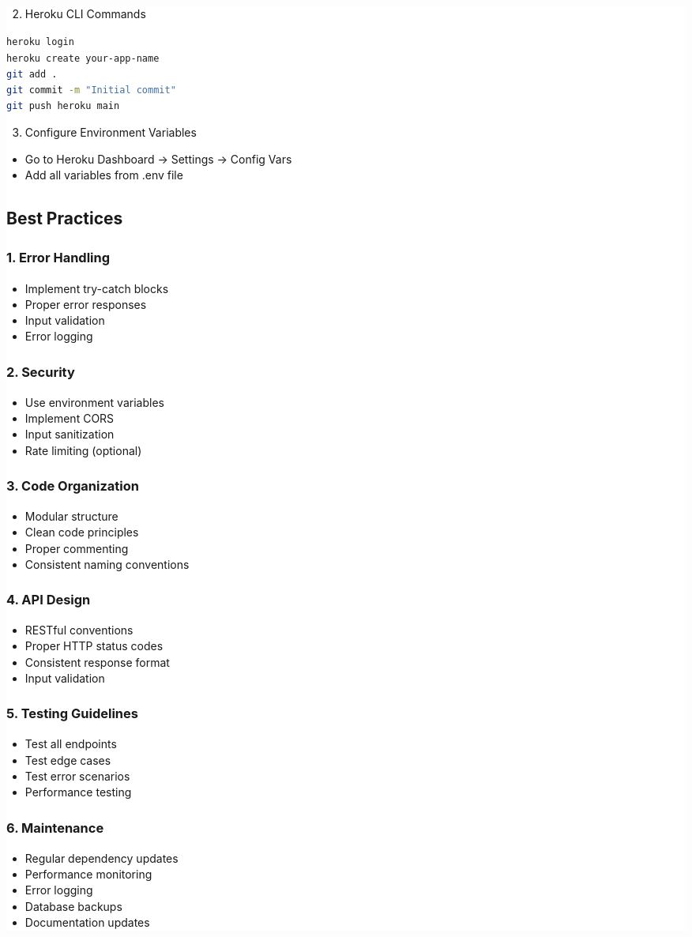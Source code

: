 2. Heroku CLI Commands
```bash
heroku login
heroku create your-app-name
git add .
git commit -m "Initial commit"
git push heroku main
```

3. Configure Environment Variables
- Go to Heroku Dashboard → Settings → Config Vars
- Add all variables from .env file

## Best Practices

### 1. Error Handling
- Implement try-catch blocks
- Proper error responses
- Input validation
- Error logging

### 2. Security
- Use environment variables
- Implement CORS
- Input sanitization
- Rate limiting (optional)

### 3. Code Organization
- Modular structure
- Clean code principles
- Proper commenting
- Consistent naming conventions

### 4. API Design
- RESTful conventions
- Proper HTTP status codes
- Consistent response format
- Input validation

### 5. Testing Guidelines
- Test all endpoints
- Test edge cases
- Test error scenarios
- Performance testing

### 6. Maintenance
- Regular dependency updates
- Performance monitoring
- Error logging
- Database backups
- Documentation updates
